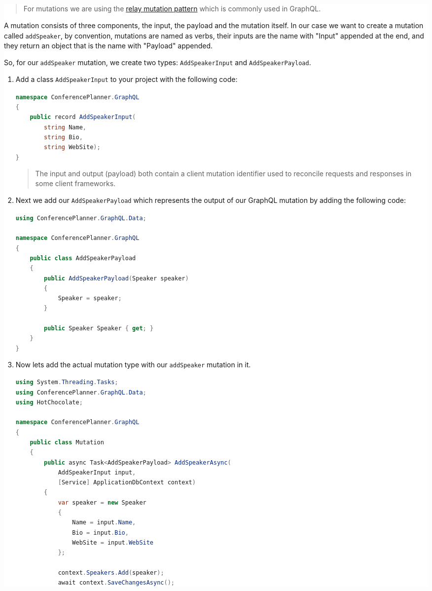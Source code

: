 > For mutations we are using the [relay mutation pattern](https://relay.dev/docs/en/graphql-server-specification.html#mutations) which is commonly used in GraphQL.

A mutation consists of three components, the input, the payload and the mutation itself. In our case we want to create a mutation called `addSpeaker`, by convention, mutations are named as verbs, their inputs are the name with "Input" appended at the end, and they return an object that is the name with "Payload" appended.

So, for our `addSpeaker` mutation, we create two types: `AddSpeakerInput` and `AddSpeakerPayload`.

1. Add a class `AddSpeakerInput` to your project with the following code:

   ```csharp
   namespace ConferencePlanner.GraphQL
   {
       public record AddSpeakerInput(
           string Name,
           string Bio,
           string WebSite);
   }
   ```

   > The input and output (payload) both contain a client mutation identifier used to reconcile requests and responses in some client frameworks.

1. Next we add our `AddSpeakerPayload` which represents the output of our GraphQL mutation by adding the following code:

   ```csharp
   using ConferencePlanner.GraphQL.Data;

   namespace ConferencePlanner.GraphQL
   {
       public class AddSpeakerPayload
       {
           public AddSpeakerPayload(Speaker speaker)
           {
               Speaker = speaker;
           }

           public Speaker Speaker { get; }
       }
   }
   ```

1. Now lets add the actual mutation type with our `addSpeaker` mutation in it.

   ```csharp
   using System.Threading.Tasks;
   using ConferencePlanner.GraphQL.Data;
   using HotChocolate;

   namespace ConferencePlanner.GraphQL
   {
       public class Mutation
       {
           public async Task<AddSpeakerPayload> AddSpeakerAsync(
               AddSpeakerInput input,
               [Service] ApplicationDbContext context)
           {
               var speaker = new Speaker
               {
                   Name = input.Name,
                   Bio = input.Bio,
                   WebSite = input.WebSite
               };

               context.Speakers.Add(speaker);
               await context.SaveChangesAsync();
   ```